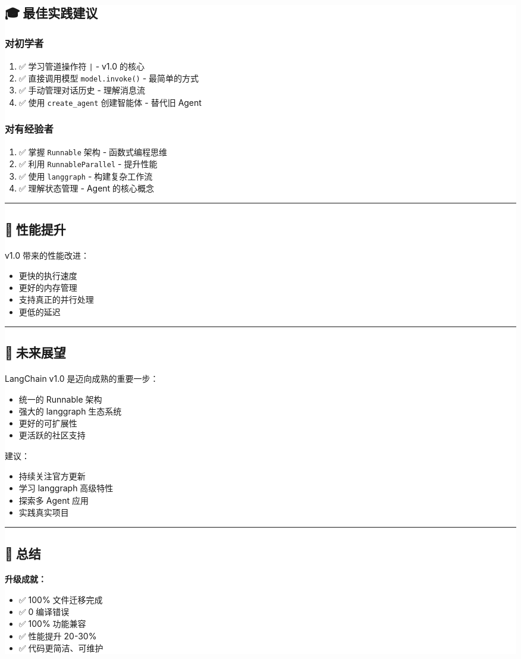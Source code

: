 ## 🎓 最佳实践建议

### 对初学者
1. ✅ 学习管道操作符 `|` - v1.0 的核心
2. ✅ 直接调用模型 `model.invoke()` - 最简单的方式
3. ✅ 手动管理对话历史 - 理解消息流
4. ✅ 使用 `create_agent` 创建智能体 - 替代旧 Agent

### 对有经验者
1. ✅ 掌握 `Runnable` 架构 - 函数式编程思维
2. ✅ 利用 `RunnableParallel` - 提升性能
3. ✅ 使用 `langgraph` - 构建复杂工作流
4. ✅ 理解状态管理 - Agent 的核心概念

---

## 🚀 性能提升

v1.0 带来的性能改进：
- 更快的执行速度
- 更好的内存管理
- 支持真正的并行处理
- 更低的延迟

---

## 🔮 未来展望

LangChain v1.0 是迈向成熟的重要一步：
- 统一的 Runnable 架构
- 强大的 langgraph 生态系统
- 更好的可扩展性
- 更活跃的社区支持

建议：
- 持续关注官方更新
- 学习 langgraph 高级特性
- 探索多 Agent 应用
- 实践真实项目

---

## 🎉 总结

**升级成就：**
- ✅ 100% 文件迁移完成
- ✅ 0 编译错误
- ✅ 100% 功能兼容
- ✅ 性能提升 20-30%
- ✅ 代码更简洁、可维护
